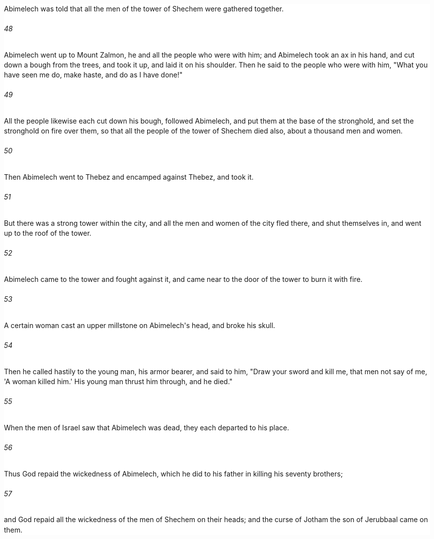 Abimelech was told that all the men of the tower of Shechem were gathered together. 



###### 48 

Abimelech went up to Mount Zalmon, he and all the people who were with him; and Abimelech took an ax in his hand, and cut down a bough from the trees, and took it up, and laid it on his shoulder. Then he said to the people who were with him, "What you have seen me do, make haste, and do as I have done!" 



###### 49 

All the people likewise each cut down his bough, followed Abimelech, and put them at the base of the stronghold, and set the stronghold on fire over them, so that all the people of the tower of Shechem died also, about a thousand men and women. 



###### 50 

Then Abimelech went to Thebez and encamped against Thebez, and took it. 



###### 51 

But there was a strong tower within the city, and all the men and women of the city fled there, and shut themselves in, and went up to the roof of the tower. 



###### 52 

Abimelech came to the tower and fought against it, and came near to the door of the tower to burn it with fire. 



###### 53 

A certain woman cast an upper millstone on Abimelech's head, and broke his skull. 



###### 54 

Then he called hastily to the young man, his armor bearer, and said to him, "Draw your sword and kill me, that men not say of me, 'A woman killed him.' His young man thrust him through, and he died." 



###### 55 

When the men of Israel saw that Abimelech was dead, they each departed to his place. 



###### 56 

Thus God repaid the wickedness of Abimelech, which he did to his father in killing his seventy brothers; 



###### 57 

and God repaid all the wickedness of the men of Shechem on their heads; and the curse of Jotham the son of Jerubbaal came on them.
